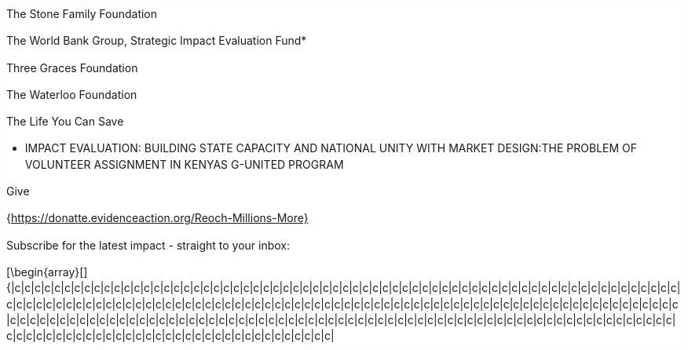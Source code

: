 The Stone Family Foundation

The World Bank Group, Strategic Impact Evaluation Fund*

Three Graces Foundation

The Waterloo Foundation

The Life You Can Save

* IMPACT EVALUATION: BUILDING STATE CAPACITY AND NATIONAL UNITY WITH MARKET DESIGN:THE PROBLEM OF VOLUNTEER ASSIGNMENT IN KENYAS G-UNITED PROGRAM

Give

{https://donatte.evidenceaction.org/Reoch-Millions-More}

Subscribe for the latest impact - straight to your inbox:

\[\begin{array}[]{|c|c|c|c|c|c|c|c|c|c|c|c|c|c|c|c|c|c|c|c|c|c|c|c|c|c|c|c|c|c|c|c|c|c|c|c|c|c|c|c|c|c|c|c|c|c|c|c|c|c|c|c|c|c|c|c|c|c|c|c|c|c|c|c|c|c|c|c|c|c|c|c|c|c|c|c|c|c|c|c|c|c|c|c|c|c|c|c|c|c|c|c|c|c|c|c|c|c|c|c|c|c|c|c|c|c|c|c|c|c|c|c|c|c|c|c|c|c|c|c|c|c|c|c|c|c|c|c|c|c|c|c|c|c|c|c|c|c|c|c|c|c|c|c|c|c|c|c|c|c|c|c|c|c|c|c|c|c|c|c|c|c|c|c|c|c|c|c|c|c|c|c|c|c|c|c|c|c|c|c|c|c|c|c|c|c|c|c|c|c|c|c|c|c|c|c|c|c|c|c|c|c|c|c|c|c|c|c|c|c|c|c|c|c|c|c|c|c|c|c|c|c|c|c|c|c|c|c|c|c|c|c|c|c|c|
